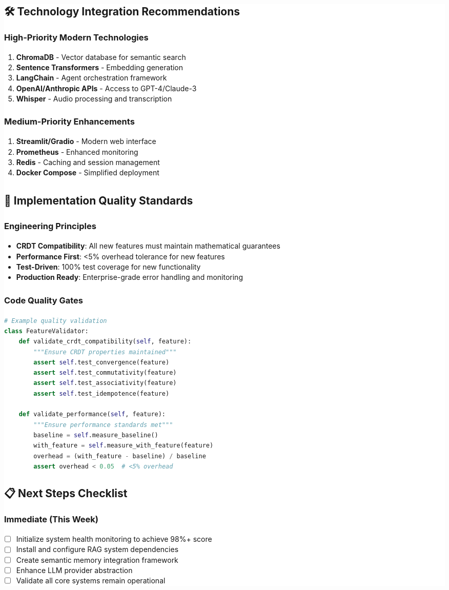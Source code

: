## 🛠️ Technology Integration Recommendations

### **High-Priority Modern Technologies**
1. **ChromaDB** - Vector database for semantic search
2. **Sentence Transformers** - Embedding generation
3. **LangChain** - Agent orchestration framework
4. **OpenAI/Anthropic APIs** - Access to GPT-4/Claude-3
5. **Whisper** - Audio processing and transcription

### **Medium-Priority Enhancements**
1. **Streamlit/Gradio** - Modern web interface
2. **Prometheus** - Enhanced monitoring
3. **Redis** - Caching and session management
4. **Docker Compose** - Simplified deployment

## 🔧 Implementation Quality Standards

### **Engineering Principles**
- **CRDT Compatibility**: All new features must maintain mathematical guarantees
- **Performance First**: <5% overhead tolerance for new features
- **Test-Driven**: 100% test coverage for new functionality
- **Production Ready**: Enterprise-grade error handling and monitoring

### **Code Quality Gates**
```python
# Example quality validation
class FeatureValidator:
    def validate_crdt_compatibility(self, feature):
        """Ensure CRDT properties maintained"""
        assert self.test_convergence(feature)
        assert self.test_commutativity(feature)
        assert self.test_associativity(feature)
        assert self.test_idempotence(feature)
    
    def validate_performance(self, feature):
        """Ensure performance standards met"""
        baseline = self.measure_baseline()
        with_feature = self.measure_with_feature(feature)
        overhead = (with_feature - baseline) / baseline
        assert overhead < 0.05  # <5% overhead
```

## 📋 Next Steps Checklist

### **Immediate (This Week)**
- [ ] Initialize system health monitoring to achieve 98%+ score
- [ ] Install and configure RAG system dependencies
- [ ] Create semantic memory integration framework
- [ ] Enhance LLM provider abstraction
- [ ] Validate all core systems remain operational
